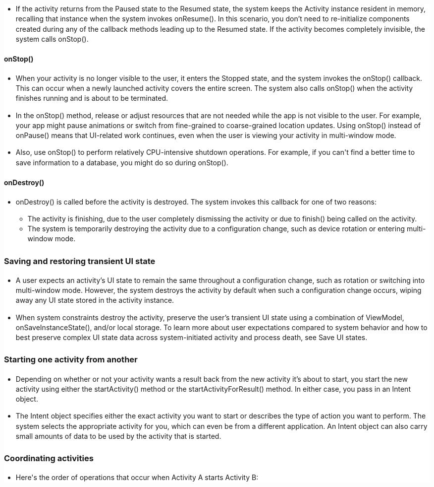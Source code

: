 - If the activity returns from the Paused state to the Resumed state, the system keeps the Activity instance resident in memory, recalling that instance when the system invokes onResume(). In this scenario, you don’t need to re-initialize components created during any of the callback methods leading up to the Resumed state. If the activity becomes completely invisible, the system calls onStop().

#### onStop()

- When your activity is no longer visible to the user, it enters the Stopped state, and the system invokes the onStop() callback. This can occur when a newly launched activity covers the entire screen. The system also calls onStop() when the activity finishes running and is about to be terminated.

- In the onStop() method, release or adjust resources that are not needed while the app is not visible to the user. For example, your app might pause animations or switch from fine-grained to coarse-grained location updates. Using onStop() instead of onPause() means that UI-related work continues, even when the user is viewing your activity in multi-window mode.

- Also, use onStop() to perform relatively CPU-intensive shutdown operations. For example, if you can't find a better time to save information to a database, you might do so during onStop().

#### onDestroy()

- onDestroy() is called before the activity is destroyed. The system invokes this callback for one of two reasons:

  - The activity is finishing, due to the user completely dismissing the activity or due to finish() being called on the activity.
  - The system is temporarily destroying the activity due to a configuration change, such as device rotation or entering multi-window mode.

### Saving and restoring transient UI state

- A user expects an activity’s UI state to remain the same throughout a configuration change, such as rotation or switching into multi-window mode. However, the system destroys the activity by default when such a configuration change occurs, wiping away any UI state stored in the activity instance.

- When system constraints destroy the activity, preserve the user’s transient UI state using a combination of ViewModel, onSaveInstanceState(), and/or local storage. To learn more about user expectations compared to system behavior and how to best preserve complex UI state data across system-initiated activity and process death, see Save UI states.

### Starting one activity from another

- Depending on whether or not your activity wants a result back from the new activity it’s about to start, you start the new activity using either the startActivity() method or the startActivityForResult() method. In either case, you pass in an Intent object.

- The Intent object specifies either the exact activity you want to start or describes the type of action you want to perform. The system selects the appropriate activity for you, which can even be from a different application. An Intent object can also carry small amounts of data to be used by the activity that is started.

### Coordinating activities

- Here's the order of operations that occur when Activity A starts Activity B:
